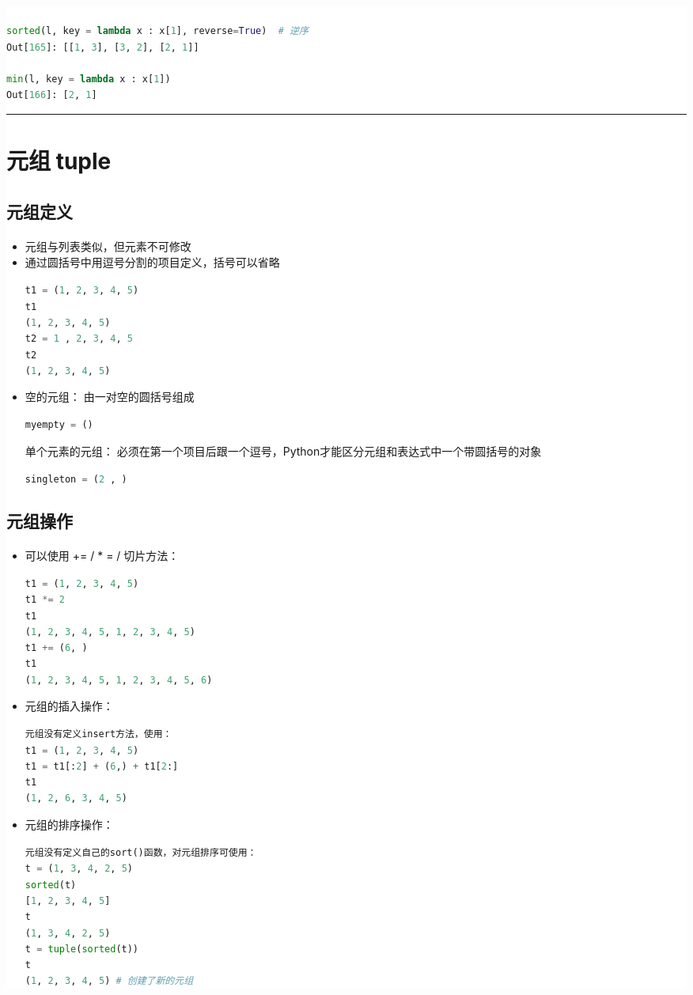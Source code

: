   ```python

  sorted(l, key = lambda x : x[1], reverse=True)  # 逆序
  Out[165]: [[1, 3], [3, 2], [2, 1]]

  min(l, key = lambda x : x[1])
  Out[166]: [2, 1]
  ```
***

# 元组 tuple
## 元组定义
  - 元组与列表类似，但元素不可修改
  - 通过圆括号中用逗号分割的项目定义，括号可以省略
    ```python
    t1 = (1, 2, 3, 4, 5)
    t1
    (1, 2, 3, 4, 5)
    t2 = 1 , 2, 3, 4, 5
    t2
    (1, 2, 3, 4, 5)
    ```
  - 空的元组： 由一对空的圆括号组成
    ```python
    myempty = ()
    ```
    单个元素的元组： 必须在第一个项目后跟一个逗号，Python才能区分元组和表达式中一个带圆括号的对象
    ```python
    singleton = (2 , )
    ```
## 元组操作
  - 可以使用 += / * = / 切片方法：
    ```python
    t1 = (1, 2, 3, 4, 5)
    t1 *= 2
    t1
    (1, 2, 3, 4, 5, 1, 2, 3, 4, 5)
    t1 += (6, )
    t1
    (1, 2, 3, 4, 5, 1, 2, 3, 4, 5, 6)
    ```
  - 元组的插入操作：
    ```python
    元组没有定义insert方法，使用：
    t1 = (1, 2, 3, 4, 5)
    t1 = t1[:2] + (6,) + t1[2:]
    t1
    (1, 2, 6, 3, 4, 5)
    ```
  - 元组的排序操作：
    ```python
    元组没有定义自己的sort()函数，对元组排序可使用：
    t = (1, 3, 4, 2, 5)
    sorted(t)
    [1, 2, 3, 4, 5]
    t
    (1, 3, 4, 2, 5)
    t = tuple(sorted(t))
    t
    (1, 2, 3, 4, 5) # 创建了新的元组